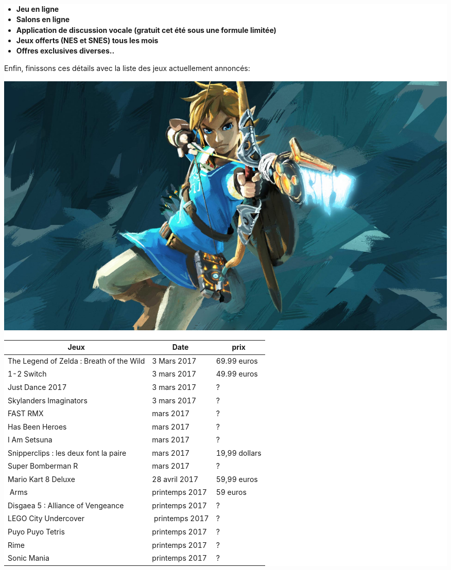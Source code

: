 * **Jeu en ligne**
* **Salons en ligne**
* **Application de discussion vocale (gratuit cet été sous une formule limitée)**
* **Jeux offerts (NES et SNES) tous les mois**
* **Offres exclusives diverses..**

Enfin, finissons ces détails avec la liste des jeux actuellement annoncés:

![The legend of Zelda: Breath of the wild](/img/link.jpg)

|    Jeux       |      Date       |     prix   |
| ------------- | --------------- | ---------- |
| The Legend of Zelda : Breath of the Wild | 3 Mars 2017 | 69.99 euros |
| 1-2 Switch | 3 mars 2017 | 49.99 euros |
| Just Dance 2017 | 3 mars 2017 | ? |
| Skylanders Imaginators | 3 mars 2017 | ? |
| FAST RMX | mars 2017 | ? |
| Has Been Heroes | mars 2017 | ? |
| I Am Setsuna | mars 2017 | ? |
| Snipperclips : les deux font la paire | mars 2017 | 19,99 dollars |
| Super Bomberman R | mars 2017 | ? |
| Mario Kart 8 Deluxe | 28 avril 2017 | 59,99 euros |
| Arms | printemps 2017 | 59 euros |
| Disgaea 5 : Alliance of Vengeance | printemps 2017 | ? |
| LEGO City Undercover | printemps 2017 | ? |
| Puyo Puyo Tetris | printemps 2017 | ? |
| Rime | printemps 2017 | ? |
| Sonic Mania | printemps 2017 | ? |